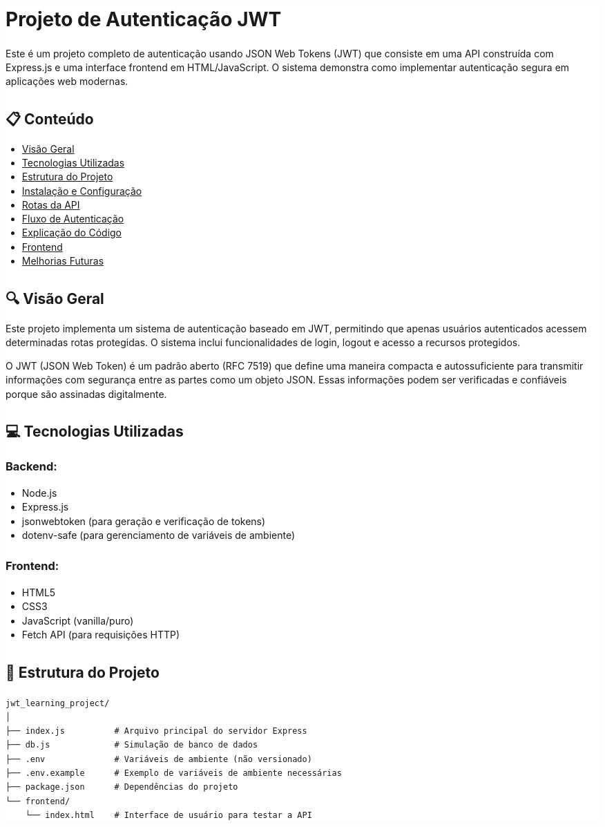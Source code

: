 # Projeto de Autenticação JWT

Este é um projeto completo de autenticação usando JSON Web Tokens (JWT) que consiste em uma API construída com Express.js e uma interface frontend em HTML/JavaScript. O sistema demonstra como implementar autenticação segura em aplicações web modernas.

## 📋 Conteúdo

- [Visão Geral](#visão-geral)
- [Tecnologias Utilizadas](#tecnologias-utilizadas)
- [Estrutura do Projeto](#estrutura-do-projeto)
- [Instalação e Configuração](#instalação-e-configuração)
- [Rotas da API](#rotas-da-api)
- [Fluxo de Autenticação](#fluxo-de-autenticação)
- [Explicação do Código](#explicação-do-código)
- [Frontend](#frontend)
- [Melhorias Futuras](#melhorias-futuras)

## 🔍 Visão Geral

Este projeto implementa um sistema de autenticação baseado em JWT, permitindo que apenas usuários autenticados acessem determinadas rotas protegidas. O sistema inclui funcionalidades de login, logout e acesso a recursos protegidos.

O JWT (JSON Web Token) é um padrão aberto (RFC 7519) que define uma maneira compacta e autossuficiente para transmitir informações com segurança entre as partes como um objeto JSON. Essas informações podem ser verificadas e confiáveis porque são assinadas digitalmente.

## 💻 Tecnologias Utilizadas

### Backend:
- Node.js
- Express.js
- jsonwebtoken (para geração e verificação de tokens)
- dotenv-safe (para gerenciamento de variáveis de ambiente)

### Frontend:
- HTML5
- CSS3
- JavaScript (vanilla/puro)
- Fetch API (para requisições HTTP)

## 📁 Estrutura do Projeto

```
jwt_learning_project/
│
├── index.js          # Arquivo principal do servidor Express
├── db.js             # Simulação de banco de dados
├── .env              # Variáveis de ambiente (não versionado)
├── .env.example      # Exemplo de variáveis de ambiente necessárias
├── package.json      # Dependências do projeto
└── frontend/
    └── index.html    # Interface de usuário para testar a API
```
